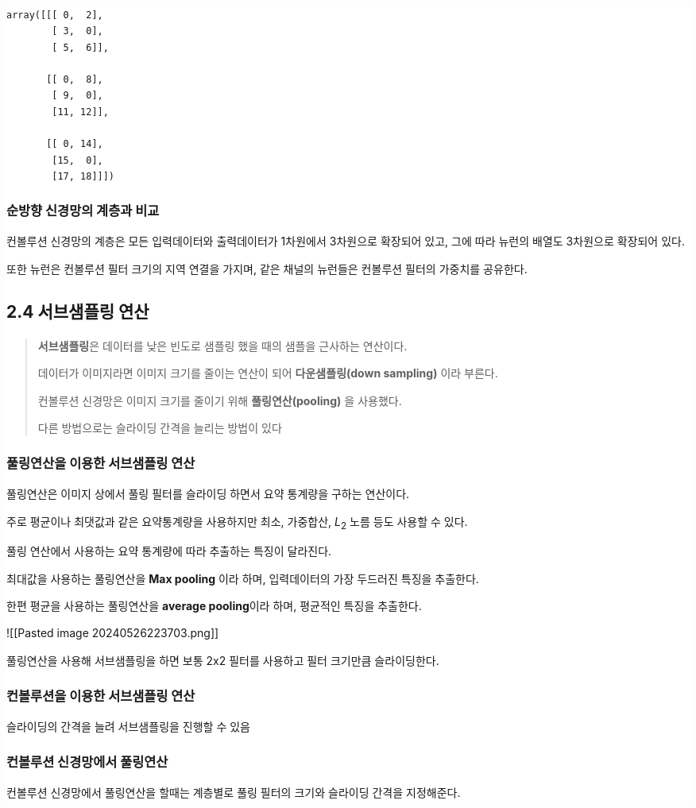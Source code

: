 ```
array([[[ 0,  2],
        [ 3,  0],
        [ 5,  6]],

       [[ 0,  8],
        [ 9,  0],
        [11, 12]],

       [[ 0, 14],
        [15,  0],
        [17, 18]]])

```

### 순방향 신경망의 계층과 비교
컨볼루션 신경망의 계층은 모든 입력데이터와 출력데이터가 1차원에서 3차원으로 확장되어 있고, 그에 따라 뉴런의 배열도 3차원으로 확장되어 있다. 

또한 뉴런은 컨볼루션 필터 크기의 지역 연결을 가지며, 같은 채널의 뉴런들은 컨볼루션 필터의 가중치를 공유한다.




## 2.4 서브샘플링 연산
> **서브샘플링**은 데이터를 낮은 빈도로 샘플링 했을 때의 샘플을 근사하는 연산이다.
> 
> 데이터가 이미지라면 이미지 크기를 줄이는 연산이 되어 **다운샘플링(down sampling)** 이라 부른다.
> 
> 컨볼루션 신경망은 이미지 크기를 줄이기 위해 **풀링연산(pooling)** 을 사용했다.
> 
> 다른 방법으로는 슬라이딩 간격을 늘리는 방법이 있다

### 풀링연산을 이용한 서브샘플링 연산
풀링연산은 이미지 상에서 풀링 필터를 슬라이딩 하면서 요약 통계량을 구하는 연산이다.

주로 평균이나 최댓값과 같은 요약통계량을 사용하지만 최소, 가중합산, $L_2$ 노름 등도 사용할 수 있다.

풀링 연산에서 사용하는 요약 통계량에 따라 추출하는 특징이 달라진다.

최대값을 사용하는 풀링연산을 **Max pooling** 이라 하며, 입력데이터의 가장 두드러진 특징을 추출한다.

한편 평균을 사용하는 풀링연산을 **average pooling**이라 하며, 평균적인 특징을 추출한다.


![[Pasted image 20240526223703.png]] 


풀링연산을 사용해 서브샘플링을 하면 보통 2x2 필터를 사용하고 필터 크기만큼 슬라이딩한다.

### 컨볼루션을 이용한 서브샘플링 연산
슬라이딩의 간격을 늘려 서브샘플링을 진행할 수 있음

### 컨볼루션 신경망에서 풀링연산
컨볼루션 신경망에서 풀링연산을 할때는 계층별로 풀링 필터의 크기와 슬라이딩 간격을 지정해준다.
